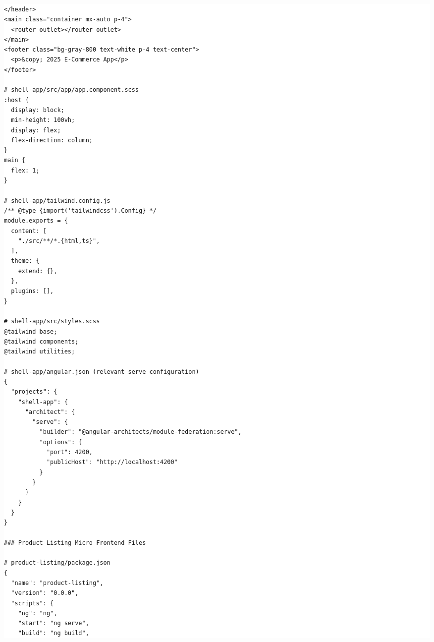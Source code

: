 ```
</header>
<main class="container mx-auto p-4">
  <router-outlet></router-outlet>
</main>
<footer class="bg-gray-800 text-white p-4 text-center">
  <p>&copy; 2025 E-Commerce App</p>
</footer>

# shell-app/src/app/app.component.scss
:host {
  display: block;
  min-height: 100vh;
  display: flex;
  flex-direction: column;
}
main {
  flex: 1;
}

# shell-app/tailwind.config.js
/** @type {import('tailwindcss').Config} */
module.exports = {
  content: [
    "./src/**/*.{html,ts}",
  ],
  theme: {
    extend: {},
  },
  plugins: [],
}

# shell-app/src/styles.scss
@tailwind base;
@tailwind components;
@tailwind utilities;

# shell-app/angular.json (relevant serve configuration)
{
  "projects": {
    "shell-app": {
      "architect": {
        "serve": {
          "builder": "@angular-architects/module-federation:serve",
          "options": {
            "port": 4200,
            "publicHost": "http://localhost:4200"
          }
        }
      }
    }
  }
}

### Product Listing Micro Frontend Files

# product-listing/package.json
{
  "name": "product-listing",
  "version": "0.0.0",
  "scripts": {
    "ng": "ng",
    "start": "ng serve",
    "build": "ng build",
```